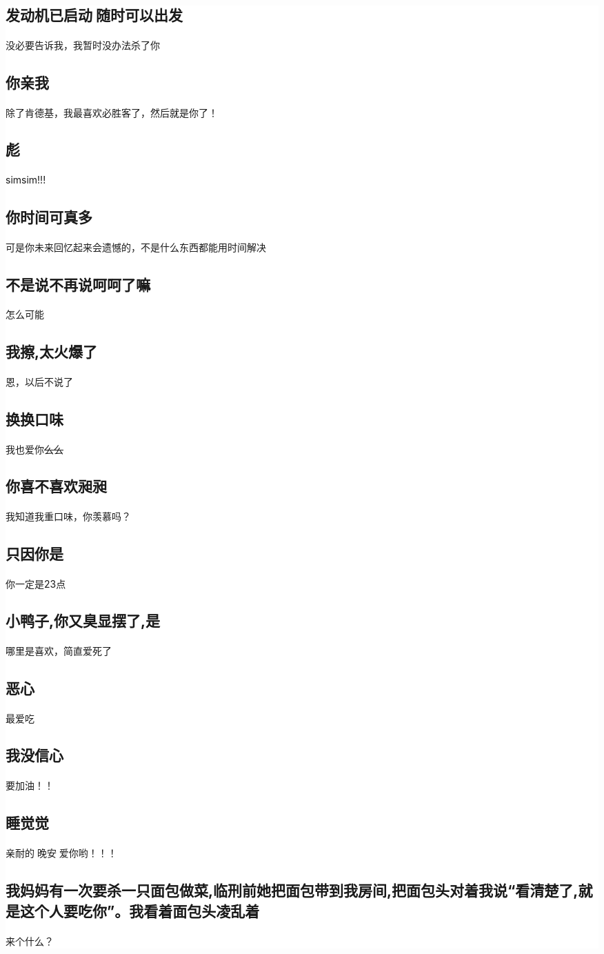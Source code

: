 ## 发动机已启动 随时可以出发
没必要告诉我，我暂时没办法杀了你

## 你亲我
除了肯德基，我最喜欢必胜客了，然后就是你了！

## 彪
simsim!!!

## 你时间可真多
可是你未来回忆起来会遗憾的，不是什么东西都能用时间解决

## 不是说不再说呵呵了嘛
怎么可能

## 我擦,太火爆了
恩，以后不说了

## 换换口味
我也爱你~~么么~~

## 你喜不喜欢昶昶
我知道我重口味，你羡慕吗？

## 只因你是
你一定是23点

## 小鸭子,你又臭显摆了,是
哪里是喜欢，简直爱死了

## 恶心
最爱吃

## 我没信心
要加油！！

## 睡觉觉
亲耐的  晚安  爱你哟！！！

## 我妈妈有一次要杀一只面包做菜,临刑前她把面包带到我房间,把面包头对着我说“看清楚了,就是这个人要吃你”。我看着面包头凌乱着
来个什么？
